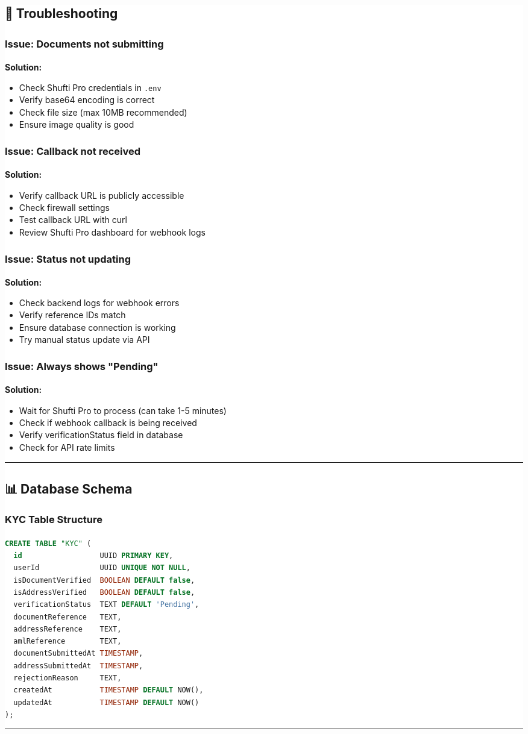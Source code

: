 
## 🐛 Troubleshooting

### Issue: Documents not submitting
**Solution:**
- Check Shufti Pro credentials in `.env`
- Verify base64 encoding is correct
- Check file size (max 10MB recommended)
- Ensure image quality is good

### Issue: Callback not received
**Solution:**
- Verify callback URL is publicly accessible
- Check firewall settings
- Test callback URL with curl
- Review Shufti Pro dashboard for webhook logs

### Issue: Status not updating
**Solution:**
- Check backend logs for webhook errors
- Verify reference IDs match
- Ensure database connection is working
- Try manual status update via API

### Issue: Always shows "Pending"
**Solution:**
- Wait for Shufti Pro to process (can take 1-5 minutes)
- Check if webhook callback is being received
- Verify verificationStatus field in database
- Check for API rate limits

---

## 📊 Database Schema

### KYC Table Structure

```sql
CREATE TABLE "KYC" (
  id                  UUID PRIMARY KEY,
  userId              UUID UNIQUE NOT NULL,
  isDocumentVerified  BOOLEAN DEFAULT false,
  isAddressVerified   BOOLEAN DEFAULT false,
  verificationStatus  TEXT DEFAULT 'Pending',
  documentReference   TEXT,
  addressReference    TEXT,
  amlReference        TEXT,
  documentSubmittedAt TIMESTAMP,
  addressSubmittedAt  TIMESTAMP,
  rejectionReason     TEXT,
  createdAt           TIMESTAMP DEFAULT NOW(),
  updatedAt           TIMESTAMP DEFAULT NOW()
);
```

---